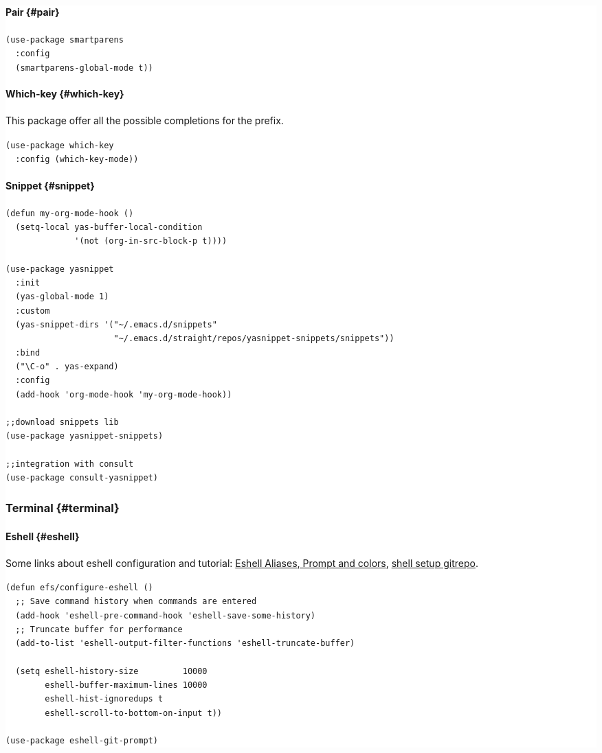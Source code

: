 
#### Pair {#pair}

```emacs-lisp
(use-package smartparens
  :config
  (smartparens-global-mode t))
```


#### Which-key {#which-key}

This package offer all the possible completions for the prefix.

```emacs-lisp
(use-package which-key
  :config (which-key-mode))
```


#### Snippet {#snippet}

```emacs-lisp
(defun my-org-mode-hook ()
  (setq-local yas-buffer-local-condition
              '(not (org-in-src-block-p t))))

(use-package yasnippet
  :init
  (yas-global-mode 1)
  :custom
  (yas-snippet-dirs '("~/.emacs.d/snippets"
                      "~/.emacs.d/straight/repos/yasnippet-snippets/snippets"))
  :bind
  ("\C-o" . yas-expand)
  :config
  (add-hook 'org-mode-hook 'my-org-mode-hook))

;;download snippets lib
(use-package yasnippet-snippets)

;;integration with consult
(use-package consult-yasnippet)
```


### Terminal {#terminal}


#### Eshell {#eshell}

Some links about eshell configuration and tutorial: [Eshell Aliases,
Prompt and colors](https://olddeuteronomy.github.io/post/eshell-aliases-and-prompt/), [shell setup gitrepo](https://github.com/mclear-tools/dotemacs/blob/117f7738df7c76cd453fdd0154b0ffa654a39744/setup-config/setup-shell.el#L175).

```emacs-lisp
(defun efs/configure-eshell ()
  ;; Save command history when commands are entered
  (add-hook 'eshell-pre-command-hook 'eshell-save-some-history)
  ;; Truncate buffer for performance
  (add-to-list 'eshell-output-filter-functions 'eshell-truncate-buffer)

  (setq eshell-history-size         10000
        eshell-buffer-maximum-lines 10000
        eshell-hist-ignoredups t
        eshell-scroll-to-bottom-on-input t))

(use-package eshell-git-prompt)
```
